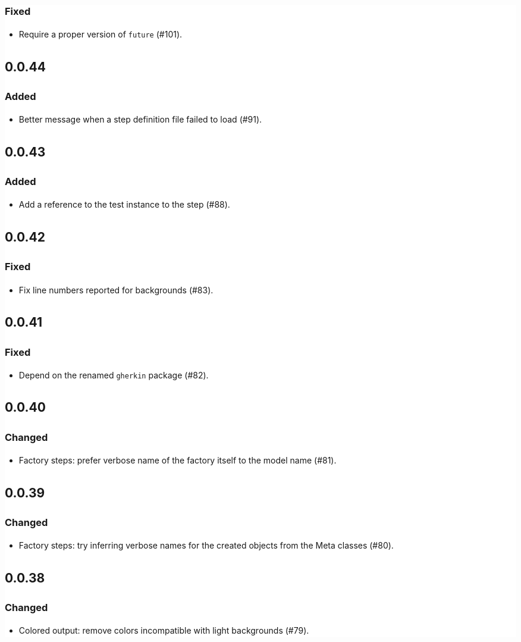 ### Fixed

- Require a proper version of `future` (#101).

## 0.0.44

### Added

- Better message when a step definition file failed to load (#91).

## 0.0.43

### Added

- Add a reference to the test instance to the step (#88).

## 0.0.42

### Fixed

- Fix line numbers reported for backgrounds (#83).

## 0.0.41

### Fixed

- Depend on the renamed `gherkin` package (#82).

## 0.0.40

### Changed

- Factory steps: prefer verbose name of the factory itself to the model name
  (#81).

## 0.0.39

### Changed

- Factory steps: try inferring verbose names for the created objects from the
  Meta classes (#80).

## 0.0.38

### Changed

- Colored output: remove colors incompatible with light backgrounds (#79).
